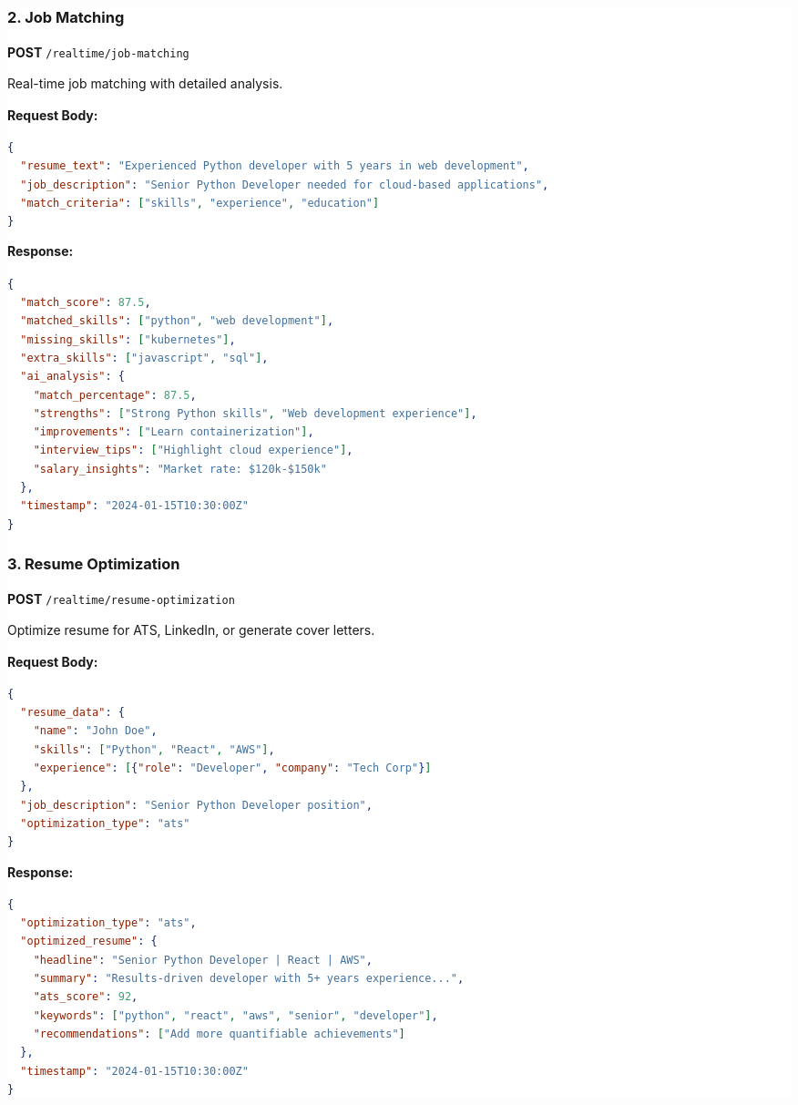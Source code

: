 ### 2. Job Matching
**POST** `/realtime/job-matching`

Real-time job matching with detailed analysis.

**Request Body:**
```json
{
  "resume_text": "Experienced Python developer with 5 years in web development",
  "job_description": "Senior Python Developer needed for cloud-based applications",
  "match_criteria": ["skills", "experience", "education"]
}
```

**Response:**
```json
{
  "match_score": 87.5,
  "matched_skills": ["python", "web development"],
  "missing_skills": ["kubernetes"],
  "extra_skills": ["javascript", "sql"],
  "ai_analysis": {
    "match_percentage": 87.5,
    "strengths": ["Strong Python skills", "Web development experience"],
    "improvements": ["Learn containerization"],
    "interview_tips": ["Highlight cloud experience"],
    "salary_insights": "Market rate: $120k-$150k"
  },
  "timestamp": "2024-01-15T10:30:00Z"
}
```

### 3. Resume Optimization
**POST** `/realtime/resume-optimization`

Optimize resume for ATS, LinkedIn, or generate cover letters.

**Request Body:**
```json
{
  "resume_data": {
    "name": "John Doe",
    "skills": ["Python", "React", "AWS"],
    "experience": [{"role": "Developer", "company": "Tech Corp"}]
  },
  "job_description": "Senior Python Developer position",
  "optimization_type": "ats"
}
```

**Response:**
```json
{
  "optimization_type": "ats",
  "optimized_resume": {
    "headline": "Senior Python Developer | React | AWS",
    "summary": "Results-driven developer with 5+ years experience...",
    "ats_score": 92,
    "keywords": ["python", "react", "aws", "senior", "developer"],
    "recommendations": ["Add more quantifiable achievements"]
  },
  "timestamp": "2024-01-15T10:30:00Z"
}
```
